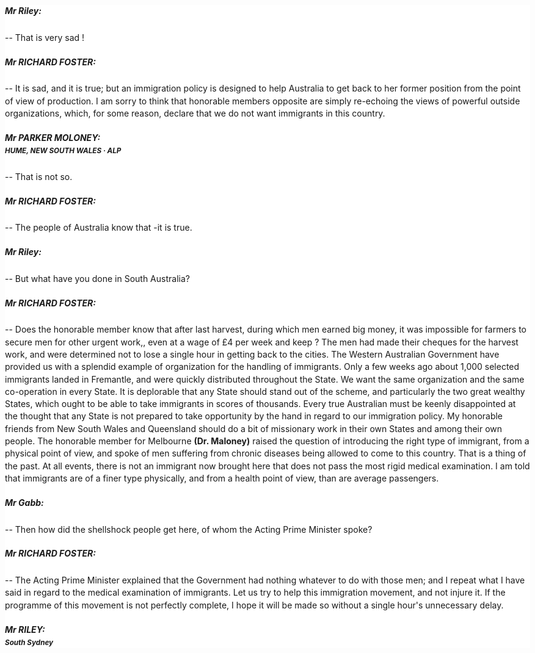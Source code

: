 ##### Mr Riley:

-- That is very sad ! 

##### Mr RICHARD FOSTER:

-- It is sad, and it is true; but an immigration policy is designed to help Australia to get back to her former position from the point of view of production. I am sorry to think that honorable members opposite are simply re-echoing the views of powerful outside organizations, which, for some reason, declare that we do not want immigrants in this country. 

##### Mr PARKER MOLONEY:<br><small class="text-muted">HUME, NEW SOUTH WALES &middot; ALP</small>

-- That is not so. 

##### Mr RICHARD FOSTER:

-- The people of Australia know that -it is true. 

##### Mr Riley:

-- But what have you done in South Australia? 

##### Mr RICHARD FOSTER:

-- Does the honorable member know that after last harvest, during which men earned big money, it was impossible for farmers to secure men for other urgent work,, even at a wage of £4 per week and keep ? The men had made their cheques for the harvest work, and were determined not to lose a single hour in getting back to the cities. The Western Australian Government have provided us with a splendid example of organization for the handling of immigrants. Only a few weeks ago about 1,000 selected immigrants landed in Fremantle, and were quickly distributed throughout the State. We want the same organization and the same co-operation in every State. It is deplorable that any State should stand out of the scheme, and particularly the two great wealthy States, which ought to be able to take immigrants  in scores of thousands. Every true Australian must be keenly disappointed at the thought that any State is not prepared to take opportunity by the hand in regard to our immigration policy. My honorable friends from New South Wales and Queensland should do a bit of missionary work in their own States and among their own people. The honorable member for Melbourne  **(Dr. Maloney)**  raised the question of introducing the right type of immigrant, from a physical point of view, and spoke of men suffering from chronic diseases being allowed to come to this country. That is a thing of the past. At all events, there is not an immigrant now brought here that does not pass the most rigid medical examination. I am told that immigrants are of a finer type physically, and from a health point of view, than are average passengers. 

##### Mr Gabb:

--  Then how did the shellshock people get here, of whom the Acting Prime Minister spoke? 

##### Mr RICHARD FOSTER:

-- The Acting Prime Minister explained that the Government had nothing whatever to do with those men; and I repeat what I have said in regard to the medical examination of immigrants. Let us try to help this immigration movement, and not injure it. If the programme of this movement is not perfectly complete, I hope it will be made so without a single hour's unnecessary delay. 

##### Mr RILEY:<br><small class="text-muted">South Sydney</small>
